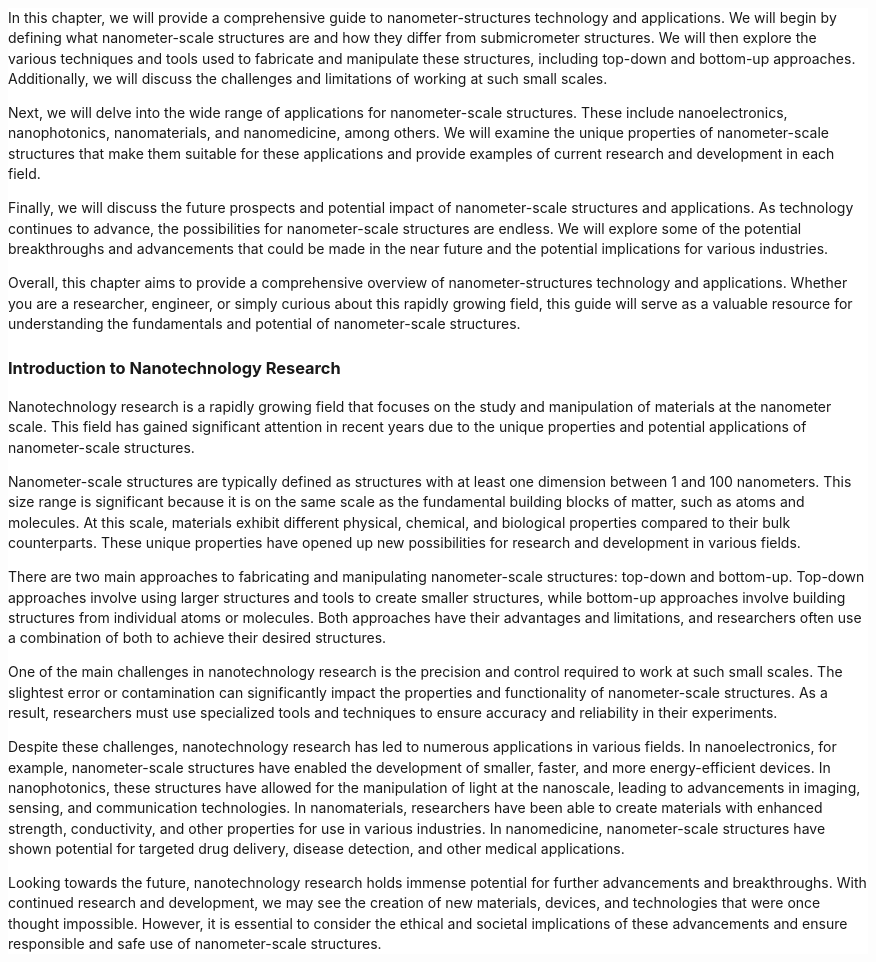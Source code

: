 In this chapter, we will provide a comprehensive guide to nanometer-structures technology and applications. We will begin by defining what nanometer-scale structures are and how they differ from submicrometer structures. We will then explore the various techniques and tools used to fabricate and manipulate these structures, including top-down and bottom-up approaches. Additionally, we will discuss the challenges and limitations of working at such small scales.

Next, we will delve into the wide range of applications for nanometer-scale structures. These include nanoelectronics, nanophotonics, nanomaterials, and nanomedicine, among others. We will examine the unique properties of nanometer-scale structures that make them suitable for these applications and provide examples of current research and development in each field.

Finally, we will discuss the future prospects and potential impact of nanometer-scale structures and applications. As technology continues to advance, the possibilities for nanometer-scale structures are endless. We will explore some of the potential breakthroughs and advancements that could be made in the near future and the potential implications for various industries.

Overall, this chapter aims to provide a comprehensive overview of nanometer-structures technology and applications. Whether you are a researcher, engineer, or simply curious about this rapidly growing field, this guide will serve as a valuable resource for understanding the fundamentals and potential of nanometer-scale structures.


### Introduction to Nanotechnology Research

Nanotechnology research is a rapidly growing field that focuses on the study and manipulation of materials at the nanometer scale. This field has gained significant attention in recent years due to the unique properties and potential applications of nanometer-scale structures.

Nanometer-scale structures are typically defined as structures with at least one dimension between 1 and 100 nanometers. This size range is significant because it is on the same scale as the fundamental building blocks of matter, such as atoms and molecules. At this scale, materials exhibit different physical, chemical, and biological properties compared to their bulk counterparts. These unique properties have opened up new possibilities for research and development in various fields.

There are two main approaches to fabricating and manipulating nanometer-scale structures: top-down and bottom-up. Top-down approaches involve using larger structures and tools to create smaller structures, while bottom-up approaches involve building structures from individual atoms or molecules. Both approaches have their advantages and limitations, and researchers often use a combination of both to achieve their desired structures.

One of the main challenges in nanotechnology research is the precision and control required to work at such small scales. The slightest error or contamination can significantly impact the properties and functionality of nanometer-scale structures. As a result, researchers must use specialized tools and techniques to ensure accuracy and reliability in their experiments.

Despite these challenges, nanotechnology research has led to numerous applications in various fields. In nanoelectronics, for example, nanometer-scale structures have enabled the development of smaller, faster, and more energy-efficient devices. In nanophotonics, these structures have allowed for the manipulation of light at the nanoscale, leading to advancements in imaging, sensing, and communication technologies. In nanomaterials, researchers have been able to create materials with enhanced strength, conductivity, and other properties for use in various industries. In nanomedicine, nanometer-scale structures have shown potential for targeted drug delivery, disease detection, and other medical applications.

Looking towards the future, nanotechnology research holds immense potential for further advancements and breakthroughs. With continued research and development, we may see the creation of new materials, devices, and technologies that were once thought impossible. However, it is essential to consider the ethical and societal implications of these advancements and ensure responsible and safe use of nanometer-scale structures.
